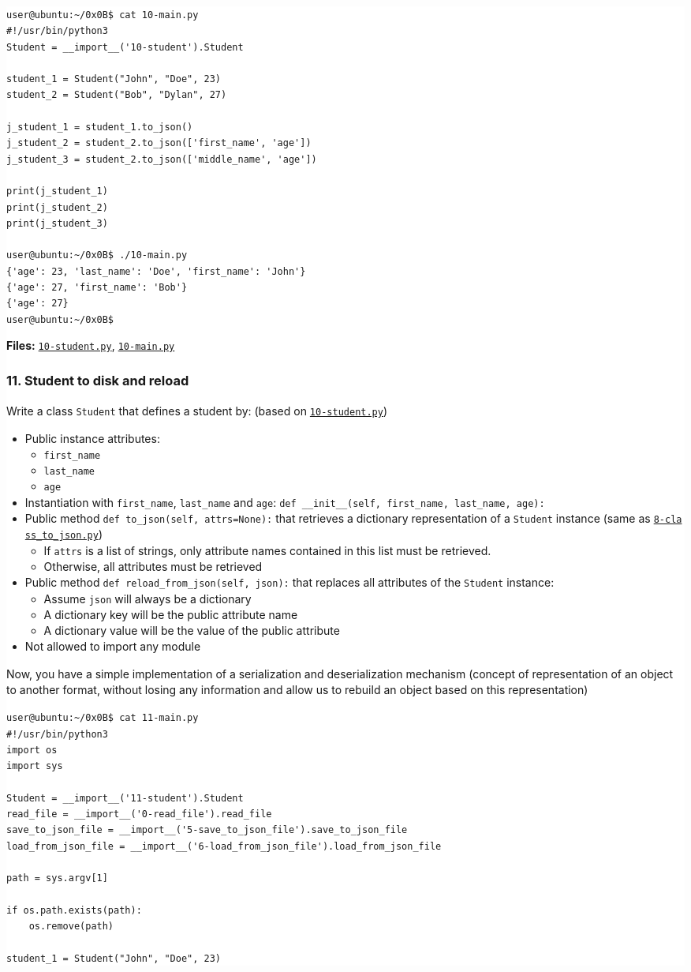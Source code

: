 ```
user@ubuntu:~/0x0B$ cat 10-main.py 
#!/usr/bin/python3
Student = __import__('10-student').Student

student_1 = Student("John", "Doe", 23)
student_2 = Student("Bob", "Dylan", 27)

j_student_1 = student_1.to_json()
j_student_2 = student_2.to_json(['first_name', 'age'])
j_student_3 = student_2.to_json(['middle_name', 'age'])

print(j_student_1)
print(j_student_2)
print(j_student_3)

user@ubuntu:~/0x0B$ ./10-main.py 
{'age': 23, 'last_name': 'Doe', 'first_name': 'John'}
{'age': 27, 'first_name': 'Bob'}
{'age': 27}
user@ubuntu:~/0x0B$
```

**Files:** [`10-student.py`](./10-sqstudentre.py), [`10-main.py`](./mainFiles/10-main.py)

### 11. Student to disk and reload

Write a class `Student` that defines a student by: (based on [`10-student.py`](./10-student.py))
* Public instance attributes:
  * `first_name`
  * `last_name`
  * `age`
* Instantiation with `first_name`, `last_name` and `age`: `def __init__(self, first_name, last_name, age):`
* Public method `def to_json(self, attrs=None):` that retrieves a dictionary representation of a `Student` instance (same as [`8-class_to_json.py`](./8-class_to_json.py))
  * If `attrs` is a list of strings, only attribute names contained in this list must be retrieved.
  * Otherwise, all attributes must be retrieved
* Public method `def reload_from_json(self, json):` that replaces all attributes of the `Student` instance:
  * Assume `json` will always be a dictionary
  * A dictionary key will be the public attribute name
  * A dictionary value will be the value of the public attribute
* Not allowed to import any module

Now, you have a simple implementation of a serialization and deserialization mechanism (concept of representation of an object to another format, without losing any information and allow us to rebuild an object based on this representation)

```
user@ubuntu:~/0x0B$ cat 11-main.py 
#!/usr/bin/python3
import os
import sys

Student = __import__('11-student').Student
read_file = __import__('0-read_file').read_file
save_to_json_file = __import__('5-save_to_json_file').save_to_json_file
load_from_json_file = __import__('6-load_from_json_file').load_from_json_file

path = sys.argv[1]

if os.path.exists(path):
    os.remove(path)

student_1 = Student("John", "Doe", 23)
```